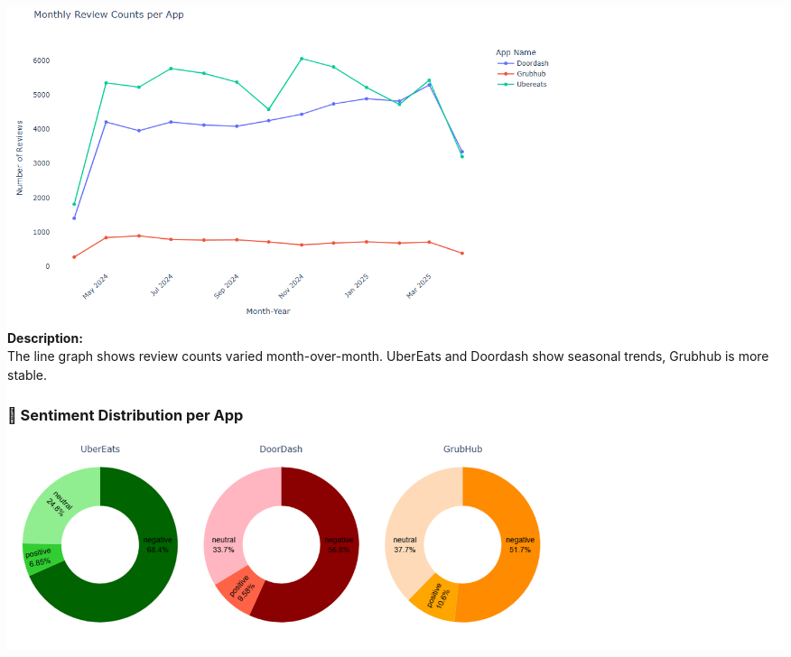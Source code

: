 <img src="src/Yearly-Analysis.png" width="600" style="display: block; margin-left: 0;">

**Description:**  
The line graph shows review counts varied month-over-month. UberEats and Doordash show seasonal trends, Grubhub is more stable.

### 📌 Sentiment Distribution per App

<img src="src/Pie_Chart.png" width="600">

